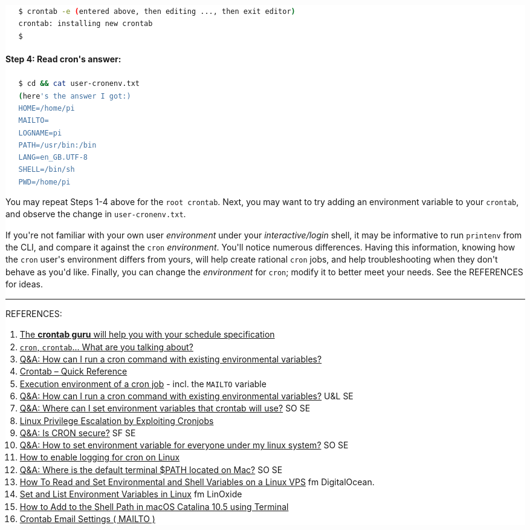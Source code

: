 ```bash
   $ crontab -e (entered above, then editing ..., then exit editor)
   crontab: installing new crontab
   $ 
```

#### Step 4: Read cron's answer: 

```bash
   $ cd && cat user-cronenv.txt
   (here's the answer I got:)
   HOME=/home/pi
   MAILTO=
   LOGNAME=pi
   PATH=/usr/bin:/bin
   LANG=en_GB.UTF-8
   SHELL=/bin/sh
   PWD=/home/pi
```

You may repeat Steps 1-4 above for the `root crontab`. Next, you may want to try adding an environment variable to your `crontab`, and observe the change in `user-cronenv.txt`. 

If you're not familiar with your own user *environment* under your *interactive/login* shell, it may be informative to run `printenv` from the CLI, and compare it against the `cron` *environment*. You'll notice numerous differences. Having this information, knowing how the `cron` user's environment differs from yours, will help create rational `cron` jobs, and help troubleshooting when they don't behave as you'd like. Finally, you can change the *environment* for `cron`; modify it to better meet your needs. See the REFERENCES for ideas.  



------

REFERENCES:

1. [The **crontab guru** will help you with your schedule specification](https://crontab.guru/#30_0,1,2,3_*_*_*) 
2. [`cron`, `crontab`... What are you talking about?](https://www.ostechnix.com/a-beginners-guide-to-cron-jobs/) 
3. [Q&A: How can I run a cron command with existing environmental variables?](https://unix.stackexchange.com/questions/27289/how-can-i-run-a-cron-command-with-existing-environmental-variables) 
4. [Crontab – Quick Reference](https://www.adminschoice.com/crontab-quick-reference) 
5. [Execution environment of a cron job](https://help.dreamhost.com/hc/en-us/articles/215767107-Execution-environment-of-a-cron-job) - incl. the `MAILTO` variable 
6. [Q&A: How can I run a cron command with existing environmental variables?](https://unix.stackexchange.com/questions/27289/how-can-i-run-a-cron-command-with-existing-environmental-variables) U&L SE 
7. [Q&A: Where can I set environment variables that crontab will use?](https://stackoverflow.com/questions/2229825/where-can-i-set-environment-variables-that-crontab-will-use) SO SE
8. [Linux Privilege Escalation by Exploiting Cronjobs](https://www.hackingarticles.in/linux-privilege-escalation-by-exploiting-cron-jobs/) 
9. [Q&A: Is CRON secure?](https://serverfault.com/questions/309311/is-cron-secure) SF SE
10. [Q&A: How to set environment variable for everyone under my linux system?](https://stackoverflow.com/questions/1641477/how-to-set-environment-variable-for-everyone-under-my-linux-system) SO SE 
11. [How to enable logging for cron on Linux](https://www.techrepublic.com/article/how-to-enable-logging-for-cron-on-linux/) 
12. [Q&A: Where is the default terminal $PATH located on Mac?](https://stackoverflow.com/questions/9832770/where-is-the-default-terminal-path-located-on-mac) SO SE 
13. [How To Read and Set Environmental and Shell Variables on a Linux VPS](https://www.digitalocean.com/community/tutorials/how-to-read-and-set-environmental-and-shell-variables-on-a-linux-vps#setting-environmental-variables-at-login) fm DigitalOcean.
14. [Set and List Environment Variables in Linux](https://linoxide.com/linux-how-to/how-to-set-environment-variables-in-linux/) fm LinOxide 
15. [How to Add to the Shell Path in macOS Catalina 10.5 using Terminal](https://coolestguidesontheplanet.com/how-to-add-to-the-shell-path-in-macos-using-terminal/)  
16. [Crontab Email Settings ( MAILTO )](https://www.cyberciti.biz/faq/linux-unix-crontab-change-mailto-settings/) 